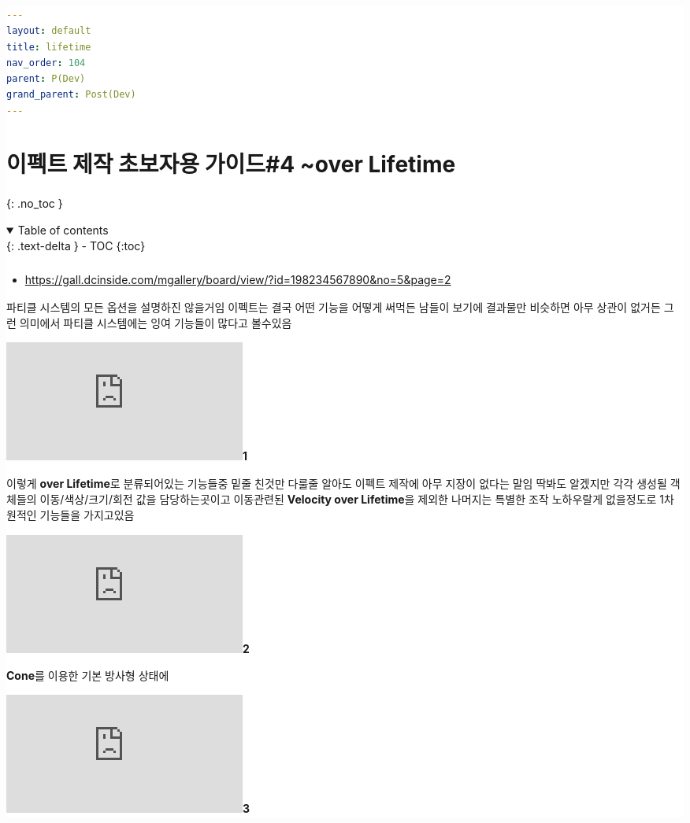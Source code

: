 ```yaml
---
layout: default
title: lifetime
nav_order: 104
parent: P(Dev)
grand_parent: Post(Dev)
---
```


# 이펙트 제작 초보자용 가이드#4 ~over Lifetime

{: .no_toc }

<details open markdown="block">
  <summary>
    Table of contents
  </summary>
  {: .text-delta }
- TOC
{:toc}
</details>



###  

* https://gall.dcinside.com/mgallery/board/view/?id=198234567890&no=5&page=2




파티클 시스템의 모든 옵션을 설명하진 않을거임
이펙트는 결국 어떤 기능을 어떻게 써먹든 남들이 보기에 결과물만 비슷하면 아무 상관이 없거든
그런 의미에서 파티클 시스템에는 잉여 기능들이 많다고 볼수있음



![7eef8175b4816af53fed85e7479f34339a6d1973851c1a19ba861ff2](https://dcimg4.dcinside.co.kr/viewimage.php?id=7ce48874b6866df039e78fe5&no=24b0d769e1d32ca73fe98ffa1bd6253125a05cf7d4a1966d14e02bef277912fcf01bd39791008f861004eba68af53988c3ef0b109e7f832d9758fe5aaf54f59b6393dd6a58944a4e)**1**



이렇게 **over Lifetime**로 분류되어있는 기능들중 밑줄 친것만 다룰줄 알아도 이펙트 제작에 아무 지장이 없다는 말임
딱봐도 알겠지만 각각 생성될 객체들의 이동/색상/크기/회전 값을 담당하는곳이고
이동관련된 **Velocity over Lifetime**을 제외한 나머지는 특별한 조작 노하우랄게 없을정도로 1차원적인 기능들을 가지고있음





![7eef8175b7836bf73cee85e747827673b75775013ff96339af6d61dba567a7](https://dcimg4.dcinside.co.kr/viewimage.php?id=7ce48874b6866df039e78fe5&no=24b0d769e1d32ca73fe98ffa1bd6253125a05cf7d4a1966d14e02bef277912fcf01bd39791008f861004eba68ab06fd2a7cc2cf8a2aba8aca474f023a3ea9b390bcf1a)**2**



**Cone**를 이용한 기본 방사형 상태에



![7eec8275b48069f43dee85e745806a3a20764508049a9c6cb9ab50c3d40d](https://dcimg4.dcinside.co.kr/viewimage.php?id=7ce48874b6866df039e78fe5&no=24b0d769e1d32ca73fe98ffa1bd6253125a05cf7d4a1966d14e02bef277912fcf01bd39791008f861004eba68ab06fd2a7cc2cf8a2aba8a9a673f071a4ba9a39533bb1)**3**

